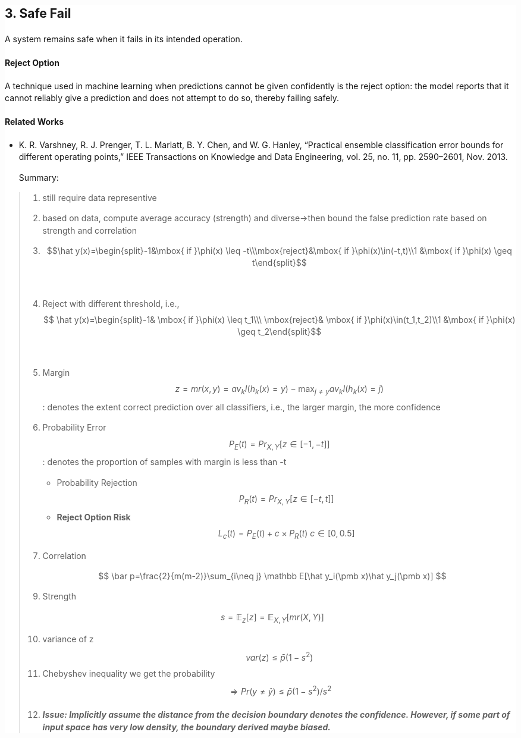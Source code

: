 ## 3. Safe Fail 

A system remains safe when it fails in its intended operation.
#### Reject Option
A technique used in machine learning when predictions cannot be given confidently is the reject option: the model reports that it cannot reliably give a prediction and does not attempt to do so, thereby failing safely.


#### Related Works
* K. R. Varshney, R. J. Prenger, T. L. Marlatt, B. Y. Chen, and W. G. Hanley, “Practical ensemble classification error bounds for different operating points,” IEEE Transactions on Knowledge and Data Engineering, vol. 25, no. 11, pp. 2590–2601, Nov. 2013. 

  Summary:

>   1. still require data representive
>
>   2. based on data, compute average accuracy (strength) and diverse->then bound the false prediction rate based on strength and correlation
>
>   3. $$\hat y(x)=\begin{split}-1&\mbox{ if }\phi(x) \leq -t\\\mbox{reject}&\mbox{ if }\phi(x)\in(-t,t)\\1 &\mbox{ if }\phi(x) \geq t\end{split}$$
>
>      ​
>
>   4. Reject with different threshold, i.e.,
>      $$ \hat y(x)=\begin{split}-1& \mbox{ if }\phi(x) \leq t_1\\\ \mbox{reject}& \mbox{ if }\phi(x)\in(t_1,t_2)\\1 &\mbox{ if }\phi(x) \geq t_2\end{split}$$
>
>      ​
>
>   5. Margin $$z=mr(x,y)=av_kI(h_k(x)=y)-\max_{j\neq y}av_k I(h_k(x)=j)$$  :  denotes the extent correct prediction over all classifiers, i.e., the larger margin, the more confidence
>
>   6. Probability Error $$P_E(t)=Pr_{X,Y}[z\in[-1,-t]]$$ : denotes the proportion of samples with margin is less than -t
>
>      * Probability Rejection $$ P_R(t)=Pr_{X,Y}[z\in [-t,t]]$$
>      * **Reject Option Risk** $$ L_c(t)=P_E(t)+c\times P_R(t)~c\in[0,0.5]$$
>
>   7. Correlation
>
> $$
> \bar p=\frac{2}{m(m-2)}\sum_{i\neq j} \mathbb E[\hat y_i(\pmb x)\hat y_j(\pmb x)]
> $$
>
> 9. Strength
>
> $$
> s=\mathbb E_z[z]=\mathbb E_{X,Y} [mr(X,Y)]
> $$
>
> 10. variance of z $$var(z)\leq \bar p(1-s^2)$$
> 11. Chebyshev inequality we get the probability  $$\Rightarrow Pr(y\neq \hat y)\leq \bar p(1-s^2)/s^2$$
> 12.  ##### Issue:  Implicitly assume the distance from the decision boundary  denotes the confidence. However,  if some part of input space has very low density, the boundary derived maybe biased.
